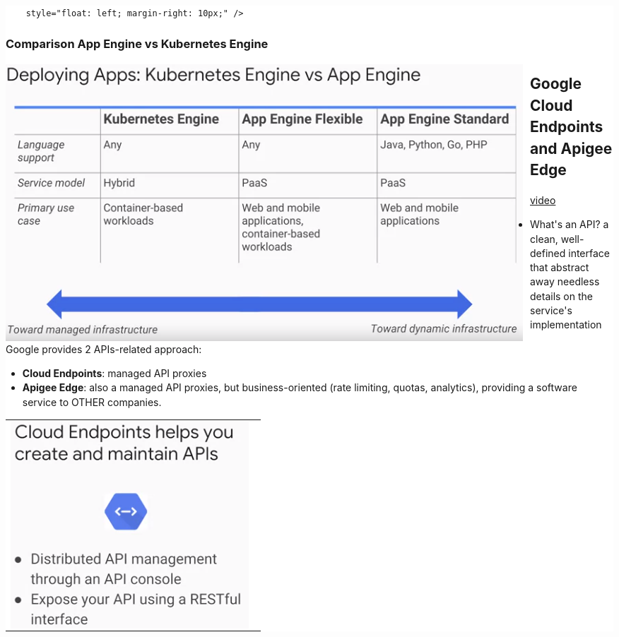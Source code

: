         style="float: left; margin-right: 10px;" />

### Comparison App Engine vs Kubernetes Engine

<img src="../images/AppEngine_Comparison_app_engine_vs_Kubernetes_engine.png"
        alt="AppEngine_Comparison_app_engine_vs_Kubernetes_engine.png"
        style="float: left; margin-right: 10px;" />


## Google Cloud Endpoints and Apigee Edge

[video](https://www.coursera.org/learn/gcp-fundamentals/lecture/tPtB0/google-cloud-endpoints-and-apigee-edge)

- What's an API? a clean, well-defined interface that abstract away needless details on the service's implementation

Google provides 2 APIs-related approach:

- **Cloud Endpoints**: managed API proxies
- **Apigee Edge**: also a managed API proxies, but business-oriented (rate limiting, quotas, analytics), providing a software service to OTHER companies.

<table >
	<tbody>
		<tr>
			<td><img src="../images/API_Cloud_Endpoints.png"
                    alt="API_Cloud_Endpoints.png"
                    style="float: left; margin-right: 10px;" />
            </td>